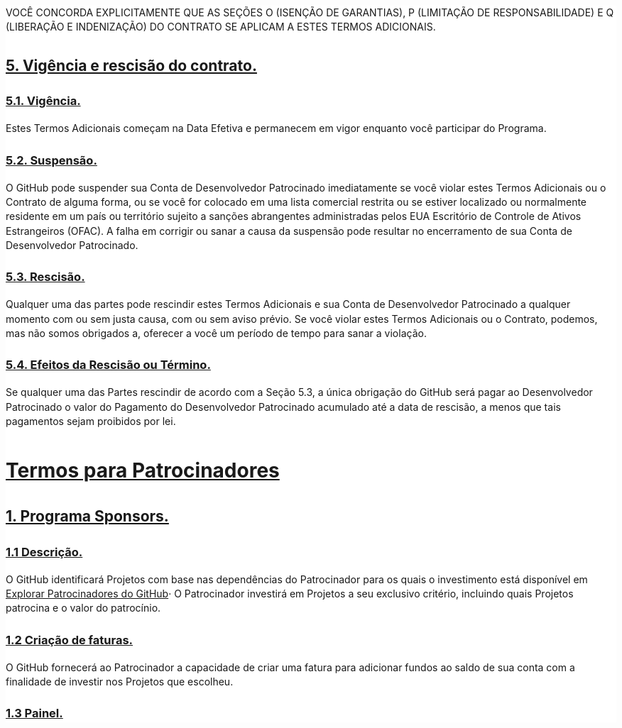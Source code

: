 VOCÊ CONCORDA EXPLICITAMENTE QUE AS SEÇÕES O (ISENÇÃO DE GARANTIAS), P (LIMITAÇÃO DE RESPONSABILIDADE) E Q (LIBERAÇÃO E INDENIZAÇÃO) DO CONTRATO SE APLICAM A ESTES TERMOS ADICIONAIS.

[5. Vigência e rescisão do contrato.](#5-term-and-termination)
----------

### [5.1. Vigência.](#51-term) ###

Estes Termos Adicionais começam na Data Efetiva e permanecem em vigor enquanto você participar do Programa.

### [5.2. Suspensão.](#52-suspension) ###

O GitHub pode suspender sua Conta de Desenvolvedor Patrocinado imediatamente se você violar estes Termos Adicionais ou o Contrato de alguma forma, ou se você for colocado em uma lista comercial restrita ou se estiver localizado ou normalmente residente em um país ou território sujeito a sanções abrangentes administradas pelos EUA Escritório de Controle de Ativos Estrangeiros (OFAC). A falha em corrigir ou sanar a causa da suspensão pode resultar no encerramento de sua Conta de Desenvolvedor Patrocinado.

### [5.3. Rescisão.](#53-termination) ###

Qualquer uma das partes pode rescindir estes Termos Adicionais e sua Conta de Desenvolvedor Patrocinado a qualquer momento com ou sem justa causa, com ou sem aviso prévio. Se você violar estes Termos Adicionais ou o Contrato, podemos, mas não somos obrigados a, oferecer a você um período de tempo para sanar a violação.

### [5.4. Efeitos da Rescisão ou Término.](#54-effect-of-termination) ###

Se qualquer uma das Partes rescindir de acordo com a Seção 5.3, a única obrigação do GitHub será pagar ao Desenvolvedor Patrocinado o valor do Pagamento do Desenvolvedor Patrocinado acumulado até a data de rescisão, a menos que tais pagamentos sejam proibidos por lei.

[Termos para Patrocinadores](#termos-para-patrocinadores)
==========

[1. Programa Sponsors.](#1-sponsors-program)
----------

### [1.1 Descrição.](#11-description) ###

O GitHub identificará Projetos com base nas dependências do Patrocinador para os quais o investimento está disponível em [Explorar Patrocinadores do GitHub](https://github.com/sponsors/explore)· O Patrocinador investirá em Projetos a seu exclusivo critério, incluindo quais Projetos patrocina e o valor do patrocínio.

### [1.2 Criação de faturas.](#12-invoice-creation) ###

O GitHub fornecerá ao Patrocinador a capacidade de criar uma fatura para adicionar fundos ao saldo de sua conta com a finalidade de investir nos Projetos que escolheu.

### [1.3 Painel.](#13-dashboard) ###
